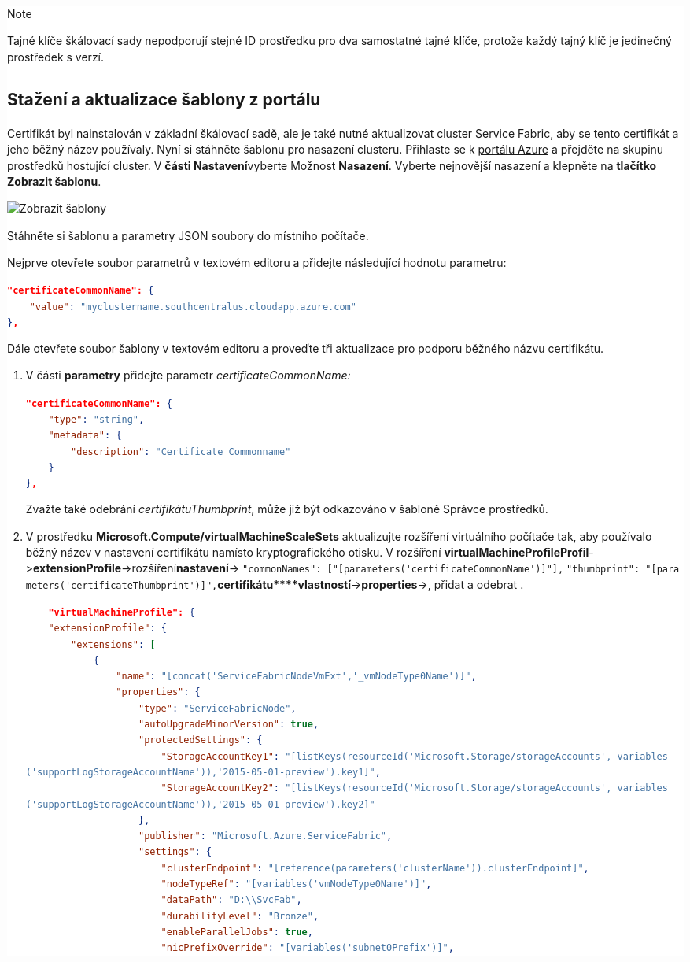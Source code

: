 >[!NOTE]
> Tajné klíče škálovací sady nepodporují stejné ID prostředku pro dva samostatné tajné klíče, protože každý tajný klíč je jedinečný prostředek s verzí. 

## <a name="download-and-update-the-template-from-the-portal"></a>Stažení a aktualizace šablony z portálu
Certifikát byl nainstalován v základní škálovací sadě, ale je také nutné aktualizovat cluster Service Fabric, aby se tento certifikát a jeho běžný název používaly.  Nyní si stáhněte šablonu pro nasazení clusteru.  Přihlaste se k [portálu Azure](https://portal.azure.com) a přejděte na skupinu prostředků hostující cluster.  V **části Nastavení**vyberte Možnost **Nasazení**.  Vyberte nejnovější nasazení a klepněte na **tlačítko Zobrazit šablonu**.

![Zobrazit šablony][image1]

Stáhněte si šablonu a parametry JSON soubory do místního počítače.

Nejprve otevřete soubor parametrů v textovém editoru a přidejte následující hodnotu parametru:
```json
"certificateCommonName": {
    "value": "myclustername.southcentralus.cloudapp.azure.com"
},
```

Dále otevřete soubor šablony v textovém editoru a proveďte tři aktualizace pro podporu běžného názvu certifikátu.

1. V části **parametry** přidejte parametr *certificateCommonName:*
    ```json
    "certificateCommonName": {
        "type": "string",
        "metadata": {
            "description": "Certificate Commonname"
        }
    },
    ```

    Zvažte také odebrání *certifikátuThumbprint*, může již být odkazováno v šabloně Správce prostředků.

2. V prostředku **Microsoft.Compute/virtualMachineScaleSets** aktualizujte rozšíření virtuálního počítače tak, aby používalo běžný název v nastavení certifikátu namísto kryptografického otisku.  V rozšíření **virtualMachineProfileProfil**->**extensionProfile**->rozšíření**nastavení**-> `"commonNames": ["[parameters('certificateCommonName')]"],` `"thumbprint": "[parameters('certificateThumbprint')]",`**certifikátu****vlastností**->**properties**->, přidat a odebrat .
    ```json
        "virtualMachineProfile": {
        "extensionProfile": {
            "extensions": [
                {
                    "name": "[concat('ServiceFabricNodeVmExt','_vmNodeType0Name')]",
                    "properties": {
                        "type": "ServiceFabricNode",
                        "autoUpgradeMinorVersion": true,
                        "protectedSettings": {
                            "StorageAccountKey1": "[listKeys(resourceId('Microsoft.Storage/storageAccounts', variables('supportLogStorageAccountName')),'2015-05-01-preview').key1]",
                            "StorageAccountKey2": "[listKeys(resourceId('Microsoft.Storage/storageAccounts', variables('supportLogStorageAccountName')),'2015-05-01-preview').key2]"
                        },
                        "publisher": "Microsoft.Azure.ServiceFabric",
                        "settings": {
                            "clusterEndpoint": "[reference(parameters('clusterName')).clusterEndpoint]",
                            "nodeTypeRef": "[variables('vmNodeType0Name')]",
                            "dataPath": "D:\\SvcFab",
                            "durabilityLevel": "Bronze",
                            "enableParallelJobs": true,
                            "nicPrefixOverride": "[variables('subnet0Prefix')]",

[image1]: ./media/service-fabric-cluster-change-cert-thumbprint-to-cn/PortalViewTemplates.png